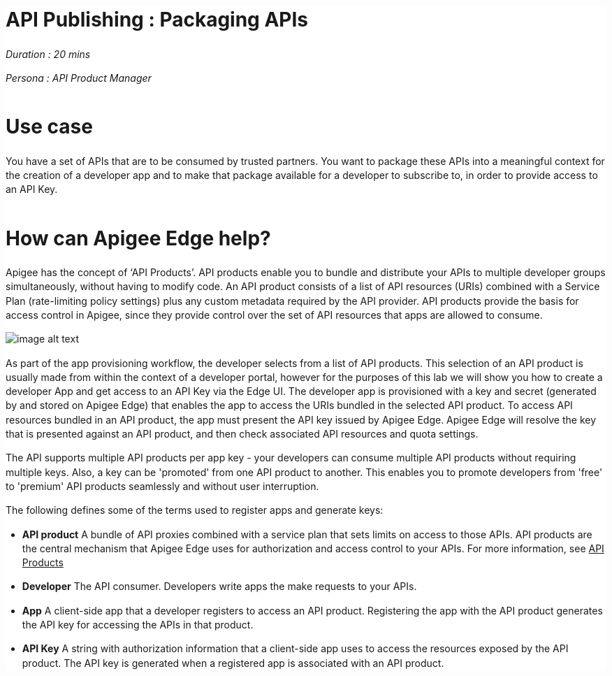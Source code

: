 # API Publishing : Packaging APIs

*Duration : 20 mins*

*Persona : API Product Manager*

# Use case

You have a set of APIs that are to be consumed by trusted partners. You want to package these APIs into a meaningful context for the creation of a developer app and to make that package available for a developer to subscribe to, in order to provide access to an API Key.

# How can Apigee Edge help?

Apigee has the concept of ‘API Products’. API products enable you to bundle and distribute your APIs to multiple developer groups simultaneously, without having to modify code. An API product consists of a list of API resources (URIs) combined with a Service Plan (rate-limiting policy settings) plus any custom metadata required by the API provider. API products provide the basis for access control in Apigee, since they provide control over the set of API resources that apps are allowed to consume.

![image alt text](./media/image_0.png)

As part of the app provisioning workflow, the developer selects from a list of API products. This selection of an API product is usually made from within the context of a developer portal, however for the purposes of this lab we will show you how to create a developer App and get access to an API Key via the Edge UI. The developer app is provisioned with a key and secret (generated by and stored on Apigee Edge) that enables the app to access the URIs bundled in the selected API product. To access API resources bundled in an API product, the app must present the API key issued by Apigee Edge. Apigee Edge will resolve the key that is presented against an API product, and then check associated API resources and quota settings.

The API supports multiple API products per app key - your developers can consume multiple API products without requiring multiple keys. Also, a key can be 'promoted' from one API product to another. This enables you to promote developers from 'free' to 'premium' API products seamlessly and without user interruption.

The following defines some of the terms used to register apps and generate keys:

* **API product** A bundle of API proxies combined with a service plan that sets limits on access to those APIs. API products are the central mechanism that Apigee Edge uses for authorization and access control to your APIs. For more information, see [API Products](http://apigee.com/docs/developer-services/content/what-api-product)

* **Developer** The API consumer. Developers write apps the make requests to your APIs.

* **App** A client-side app that a developer registers to access an API product. Registering the app with the API product generates the API key for accessing the APIs in that product.

* **API Key** A string with authorization information that a client-side app uses to access the resources exposed by the API product. The API key is generated when a registered app is associated with an API product.
